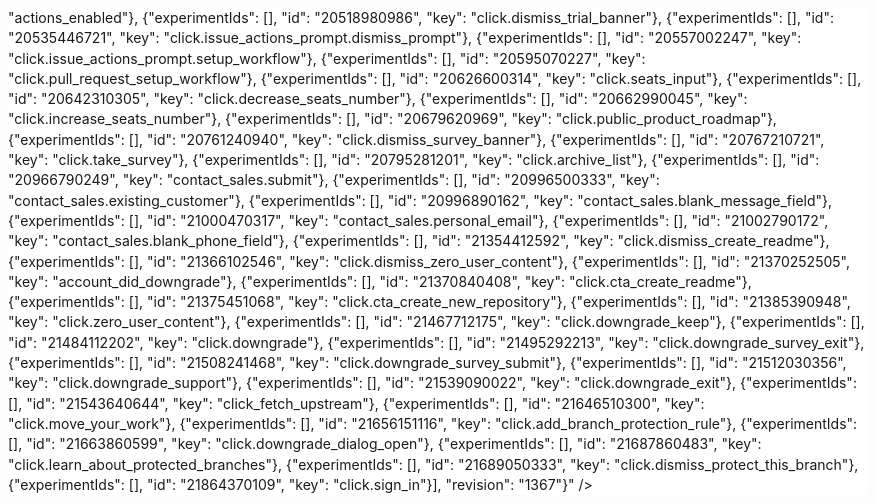 &quot;actions_enabled&quot;}, {&quot;experimentIds&quot;: [], &quot;id&quot;: &quot;20518980986&quot;, &quot;key&quot;: &quot;click.dismiss_trial_banner&quot;}, {&quot;experimentIds&quot;: [], &quot;id&quot;: &quot;20535446721&quot;, &quot;key&quot;: &quot;click.issue_actions_prompt.dismiss_prompt&quot;}, {&quot;experimentIds&quot;: [], &quot;id&quot;: &quot;20557002247&quot;, &quot;key&quot;: &quot;click.issue_actions_prompt.setup_workflow&quot;}, {&quot;experimentIds&quot;: [], &quot;id&quot;: &quot;20595070227&quot;, &quot;key&quot;: &quot;click.pull_request_setup_workflow&quot;}, {&quot;experimentIds&quot;: [], &quot;id&quot;: &quot;20626600314&quot;, &quot;key&quot;: &quot;click.seats_input&quot;}, {&quot;experimentIds&quot;: [], &quot;id&quot;: &quot;20642310305&quot;, &quot;key&quot;: &quot;click.decrease_seats_number&quot;}, {&quot;experimentIds&quot;: [], &quot;id&quot;: &quot;20662990045&quot;, &quot;key&quot;: &quot;click.increase_seats_number&quot;}, {&quot;experimentIds&quot;: [], &quot;id&quot;: &quot;20679620969&quot;, &quot;key&quot;: &quot;click.public_product_roadmap&quot;}, {&quot;experimentIds&quot;: [], &quot;id&quot;: &quot;20761240940&quot;, &quot;key&quot;: &quot;click.dismiss_survey_banner&quot;}, {&quot;experimentIds&quot;: [], &quot;id&quot;: &quot;20767210721&quot;, &quot;key&quot;: &quot;click.take_survey&quot;}, {&quot;experimentIds&quot;: [], &quot;id&quot;: &quot;20795281201&quot;, &quot;key&quot;: &quot;click.archive_list&quot;}, {&quot;experimentIds&quot;: [], &quot;id&quot;: &quot;20966790249&quot;, &quot;key&quot;: &quot;contact_sales.submit&quot;}, {&quot;experimentIds&quot;: [], &quot;id&quot;: &quot;20996500333&quot;, &quot;key&quot;: &quot;contact_sales.existing_customer&quot;}, {&quot;experimentIds&quot;: [], &quot;id&quot;: &quot;20996890162&quot;, &quot;key&quot;: &quot;contact_sales.blank_message_field&quot;}, {&quot;experimentIds&quot;: [], &quot;id&quot;: &quot;21000470317&quot;, &quot;key&quot;: &quot;contact_sales.personal_email&quot;}, {&quot;experimentIds&quot;: [], &quot;id&quot;: &quot;21002790172&quot;, &quot;key&quot;: &quot;contact_sales.blank_phone_field&quot;}, {&quot;experimentIds&quot;: [], &quot;id&quot;: &quot;21354412592&quot;, &quot;key&quot;: &quot;click.dismiss_create_readme&quot;}, {&quot;experimentIds&quot;: [], &quot;id&quot;: &quot;21366102546&quot;, &quot;key&quot;: &quot;click.dismiss_zero_user_content&quot;}, {&quot;experimentIds&quot;: [], &quot;id&quot;: &quot;21370252505&quot;, &quot;key&quot;: &quot;account_did_downgrade&quot;}, {&quot;experimentIds&quot;: [], &quot;id&quot;: &quot;21370840408&quot;, &quot;key&quot;: &quot;click.cta_create_readme&quot;}, {&quot;experimentIds&quot;: [], &quot;id&quot;: &quot;21375451068&quot;, &quot;key&quot;: &quot;click.cta_create_new_repository&quot;}, {&quot;experimentIds&quot;: [], &quot;id&quot;: &quot;21385390948&quot;, &quot;key&quot;: &quot;click.zero_user_content&quot;}, {&quot;experimentIds&quot;: [], &quot;id&quot;: &quot;21467712175&quot;, &quot;key&quot;: &quot;click.downgrade_keep&quot;}, {&quot;experimentIds&quot;: [], &quot;id&quot;: &quot;21484112202&quot;, &quot;key&quot;: &quot;click.downgrade&quot;}, {&quot;experimentIds&quot;: [], &quot;id&quot;: &quot;21495292213&quot;, &quot;key&quot;: &quot;click.downgrade_survey_exit&quot;}, {&quot;experimentIds&quot;: [], &quot;id&quot;: &quot;21508241468&quot;, &quot;key&quot;: &quot;click.downgrade_survey_submit&quot;}, {&quot;experimentIds&quot;: [], &quot;id&quot;: &quot;21512030356&quot;, &quot;key&quot;: &quot;click.downgrade_support&quot;}, {&quot;experimentIds&quot;: [], &quot;id&quot;: &quot;21539090022&quot;, &quot;key&quot;: &quot;click.downgrade_exit&quot;}, {&quot;experimentIds&quot;: [], &quot;id&quot;: &quot;21543640644&quot;, &quot;key&quot;: &quot;click_fetch_upstream&quot;}, {&quot;experimentIds&quot;: [], &quot;id&quot;: &quot;21646510300&quot;, &quot;key&quot;: &quot;click.move_your_work&quot;}, {&quot;experimentIds&quot;: [], &quot;id&quot;: &quot;21656151116&quot;, &quot;key&quot;: &quot;click.add_branch_protection_rule&quot;}, {&quot;experimentIds&quot;: [], &quot;id&quot;: &quot;21663860599&quot;, &quot;key&quot;: &quot;click.downgrade_dialog_open&quot;}, {&quot;experimentIds&quot;: [], &quot;id&quot;: &quot;21687860483&quot;, &quot;key&quot;: &quot;click.learn_about_protected_branches&quot;}, {&quot;experimentIds&quot;: [], &quot;id&quot;: &quot;21689050333&quot;, &quot;key&quot;: &quot;click.dismiss_protect_this_branch&quot;}, {&quot;experimentIds&quot;: [], &quot;id&quot;: &quot;21864370109&quot;, &quot;key&quot;: &quot;click.sign_in&quot;}], &quot;revision&quot;: &quot;1367&quot;}" />


  <script crossorigin="anonymous" defer="defer" type="application/javascript" src="https://github.githubassets.com/assets/wp-runtime-38043e28c5d4.js"></script>
<script crossorigin="anonymous" defer="defer" type="application/javascript" src="https://github.githubassets.com/assets/vendors-node_modules_smoothscroll-polyfill_dist_smoothscroll_js-node_modules_stacktrace-parse-297da6-ad80ae7071ce.js"></script>
<script crossorigin="anonymous" defer="defer" type="application/javascript" src="https://github.githubassets.com/assets/environment-bf986f3cb263.js"></script>
<script crossorigin="anonymous" defer="defer" type="application/javascript" src="https://github.githubassets.com/assets/vendors-node_modules_selector-observer_dist_index_esm_js-650337916dbd.js"></script>
<script crossorigin="anonymous" defer="defer" type="application/javascript" src="https://github.githubassets.com/assets/vendors-node_modules_delegated-events_dist_index_js-node_modules_github_details-dialog-elemen-63debe-4a2f37f7419e.js"></script>